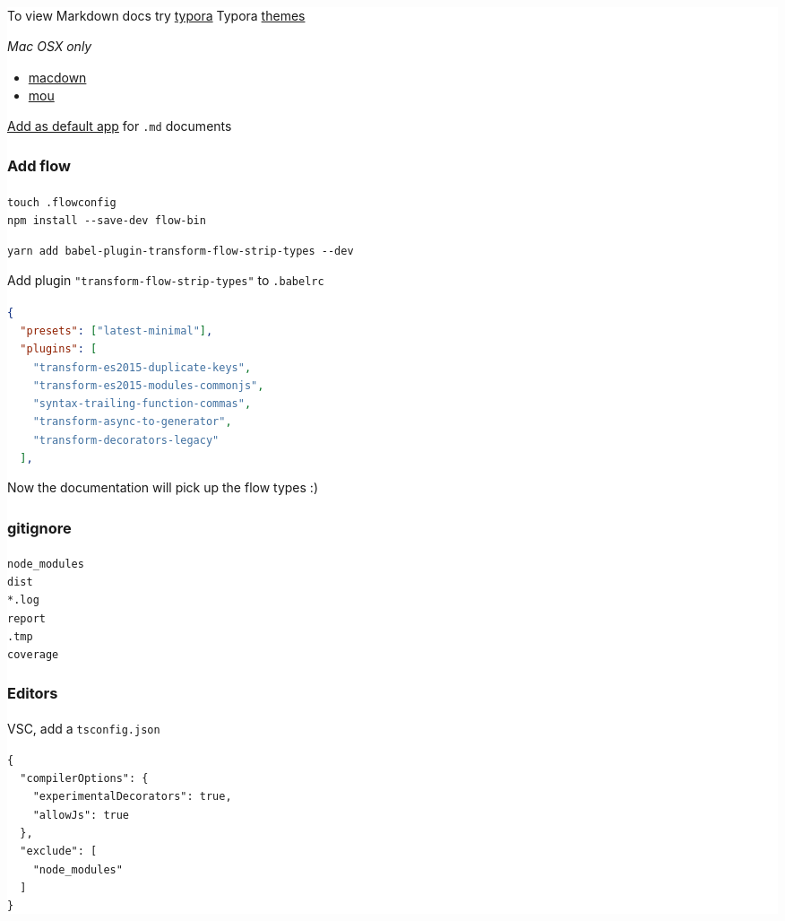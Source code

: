 To view Markdown docs try [typora](http://www.typora.io/)
Typora [themes](http://theme.typora.io/)

*Mac OSX only*
- [macdown](http://macdown.uranusjr.com/)
- [mou](http://25.io/mou/)

[Add as default app](http://www.imore.com/how-change-default-apps-os-x) for `.md` documents

### Add flow

```
touch .flowconfig
npm install --save-dev flow-bin
```

`yarn add babel-plugin-transform-flow-strip-types --dev`

Add plugin `"transform-flow-strip-types"` to `.babelrc`

```json
{
  "presets": ["latest-minimal"],
  "plugins": [
    "transform-es2015-duplicate-keys",
    "transform-es2015-modules-commonjs",
    "syntax-trailing-function-commas",
    "transform-async-to-generator",
    "transform-decorators-legacy"
  ],
```  

Now the documentation will pick up the flow types :) 

### gitignore

```
node_modules
dist
*.log
report
.tmp
coverage
```

### Editors

VSC, add a `tsconfig.json`

```
{
  "compilerOptions": {
    "experimentalDecorators": true,
    "allowJs": true    
  },  
  "exclude": [
    "node_modules"
  ]
}
```
